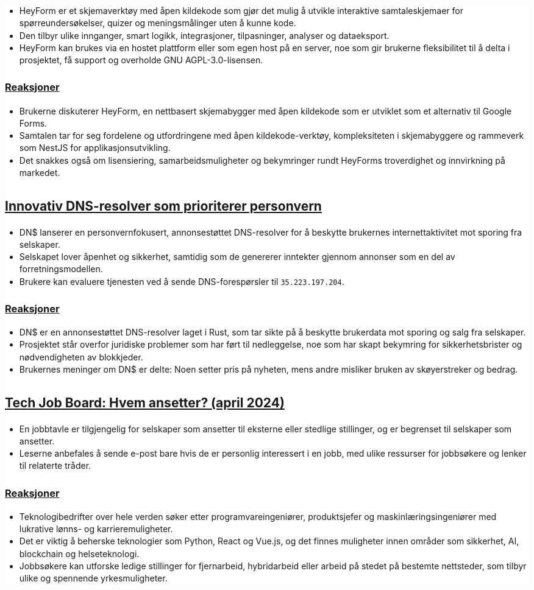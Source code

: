 - HeyForm er et skjemaverktøy med åpen kildekode som gjør det mulig å utvikle interaktive samtaleskjemaer for spørreundersøkelser, quizer og meningsmålinger uten å kunne kode.
- Den tilbyr ulike innganger, smart logikk, integrasjoner, tilpasninger, analyser og dataeksport.
- HeyForm kan brukes via en hostet plattform eller som egen host på en server, noe som gir brukerne fleksibilitet til å delta i prosjektet, få support og overholde GNU AGPL-3.0-lisensen.

### [Reaksjoner](https://news.ycombinator.com/item?id=39895960)

- Brukerne diskuterer HeyForm, en nettbasert skjemabygger med åpen kildekode som er utviklet som et alternativ til Google Forms.
- Samtalen tar for seg fordelene og utfordringene med åpen kildekode-verktøy, kompleksiteten i skjemabyggere og rammeverk som NestJS for applikasjonsutvikling.
- Det snakkes også om lisensiering, samarbeidsmuligheter og bekymringer rundt HeyForms troverdighet og innvirkning på markedet.

## [Innovativ DNS-resolver som prioriterer personvern](https://github.com/tedkim97/adcache)

- DN$ lanserer en personvernfokusert, annonsestøttet DNS-resolver for å beskytte brukernes internettaktivitet mot sporing fra selskaper.
- Selskapet lover åpenhet og sikkerhet, samtidig som de genererer inntekter gjennom annonser som en del av forretningsmodellen.
- Brukere kan evaluere tjenesten ved å sende DNS-forespørsler til `35.223.197.204`.

### [Reaksjoner](https://news.ycombinator.com/item?id=39895453)

- DN$ er en annonsestøttet DNS-resolver laget i Rust, som tar sikte på å beskytte brukerdata mot sporing og salg fra selskaper.
- Prosjektet står overfor juridiske problemer som har ført til nedleggelse, noe som har skapt bekymring for sikkerhetsbrister og nødvendigheten av blokkjeder.
- Brukernes meninger om DN$ er delte: Noen setter pris på nyheten, mens andre misliker bruken av skøyerstreker og bedrag.

## [Tech Job Board: Hvem ansetter? (april 2024)](https://news.ycombinator.com/item?id=39894820)

- En jobbtavle er tilgjengelig for selskaper som ansetter til eksterne eller stedlige stillinger, og er begrenset til selskaper som ansetter.
- Leserne anbefales å sende e-post bare hvis de er personlig interessert i en jobb, med ulike ressurser for jobbsøkere og lenker til relaterte tråder.

### [Reaksjoner](https://news.ycombinator.com/item?id=39894820)

- Teknologibedrifter over hele verden søker etter programvareingeniører, produktsjefer og maskinlæringsingeniører med lukrative lønns- og karrieremuligheter.
- Det er viktig å beherske teknologier som Python, React og Vue.js, og det finnes muligheter innen områder som sikkerhet, AI, blockchain og helseteknologi.
- Jobbsøkere kan utforske ledige stillinger for fjernarbeid, hybridarbeid eller arbeid på stedet på bestemte nettsteder, som tilbyr ulike og spennende yrkesmuligheter.
